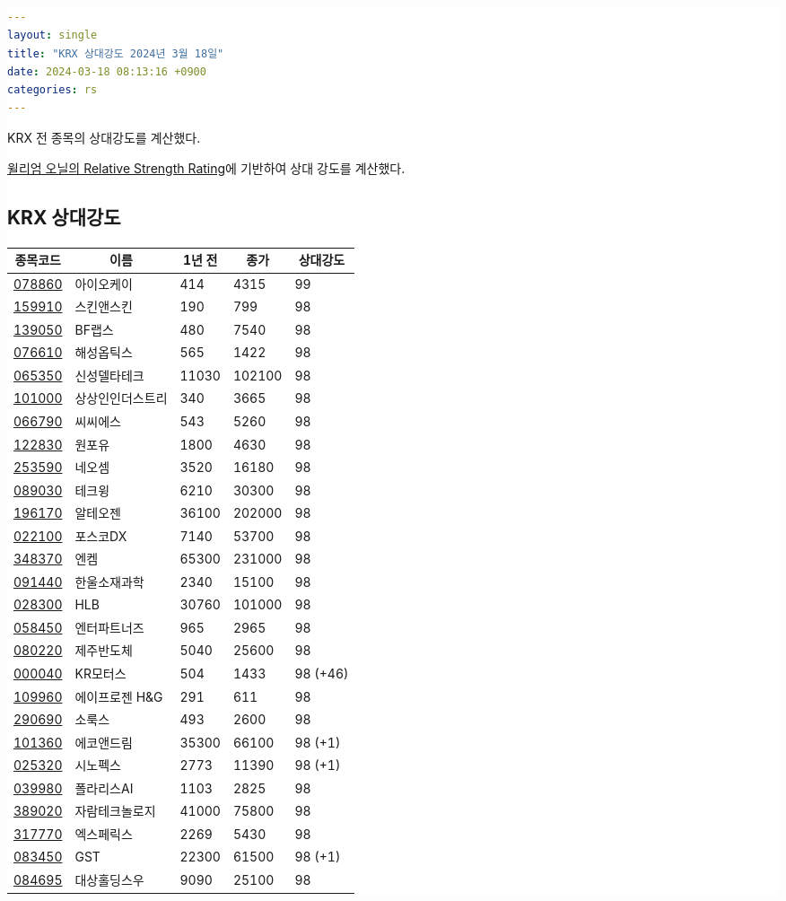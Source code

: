 ```yaml
---
layout: single
title: "KRX 상대강도 2024년 3월 18일"
date: 2024-03-18 08:13:16 +0900
categories: rs
---
```

KRX 전 종목의 상대강도를 계산했다.

[윌리엄 오닐의 Relative Strength Rating](https://www.williamoneil.com/proprietary-ratings-and-rankings/)에 기반하여 상대 강도를 계산했다.

## KRX 상대강도

|종목코드|이름|1년 전|종가|상대강도|
|------|---|-----|--|------|
|[078860](https://finance.daum.net/quotes/A078860)|아이오케이|414|4315|99 |
|[159910](https://finance.daum.net/quotes/A159910)|스킨앤스킨|190|799|98 |
|[139050](https://finance.daum.net/quotes/A139050)|BF랩스|480|7540|98 |
|[076610](https://finance.daum.net/quotes/A076610)|해성옵틱스|565|1422|98 |
|[065350](https://finance.daum.net/quotes/A065350)|신성델타테크|11030|102100|98 |
|[101000](https://finance.daum.net/quotes/A101000)|상상인인더스트리|340|3665|98 |
|[066790](https://finance.daum.net/quotes/A066790)|씨씨에스|543|5260|98 |
|[122830](https://finance.daum.net/quotes/A122830)|원포유|1800|4630|98 |
|[253590](https://finance.daum.net/quotes/A253590)|네오셈|3520|16180|98 |
|[089030](https://finance.daum.net/quotes/A089030)|테크윙|6210|30300|98 |
|[196170](https://finance.daum.net/quotes/A196170)|알테오젠|36100|202000|98 |
|[022100](https://finance.daum.net/quotes/A022100)|포스코DX|7140|53700|98 |
|[348370](https://finance.daum.net/quotes/A348370)|엔켐|65300|231000|98 |
|[091440](https://finance.daum.net/quotes/A091440)|한울소재과학|2340|15100|98 |
|[028300](https://finance.daum.net/quotes/A028300)|HLB|30760|101000|98 |
|[058450](https://finance.daum.net/quotes/A058450)|엔터파트너즈|965|2965|98 |
|[080220](https://finance.daum.net/quotes/A080220)|제주반도체|5040|25600|98 |
|[000040](https://finance.daum.net/quotes/A000040)|KR모터스|504|1433|98 (+46)|
|[109960](https://finance.daum.net/quotes/A109960)|에이프로젠 H&G|291|611|98 |
|[290690](https://finance.daum.net/quotes/A290690)|소룩스|493|2600|98 |
|[101360](https://finance.daum.net/quotes/A101360)|에코앤드림|35300|66100|98 (+1)|
|[025320](https://finance.daum.net/quotes/A025320)|시노펙스|2773|11390|98 (+1)|
|[039980](https://finance.daum.net/quotes/A039980)|폴라리스AI|1103|2825|98 |
|[389020](https://finance.daum.net/quotes/A389020)|자람테크놀로지|41000|75800|98 |
|[317770](https://finance.daum.net/quotes/A317770)|엑스페릭스|2269|5430|98 |
|[083450](https://finance.daum.net/quotes/A083450)|GST|22300|61500|98 (+1)|
|[084695](https://finance.daum.net/quotes/A084695)|대상홀딩스우|9090|25100|98 |